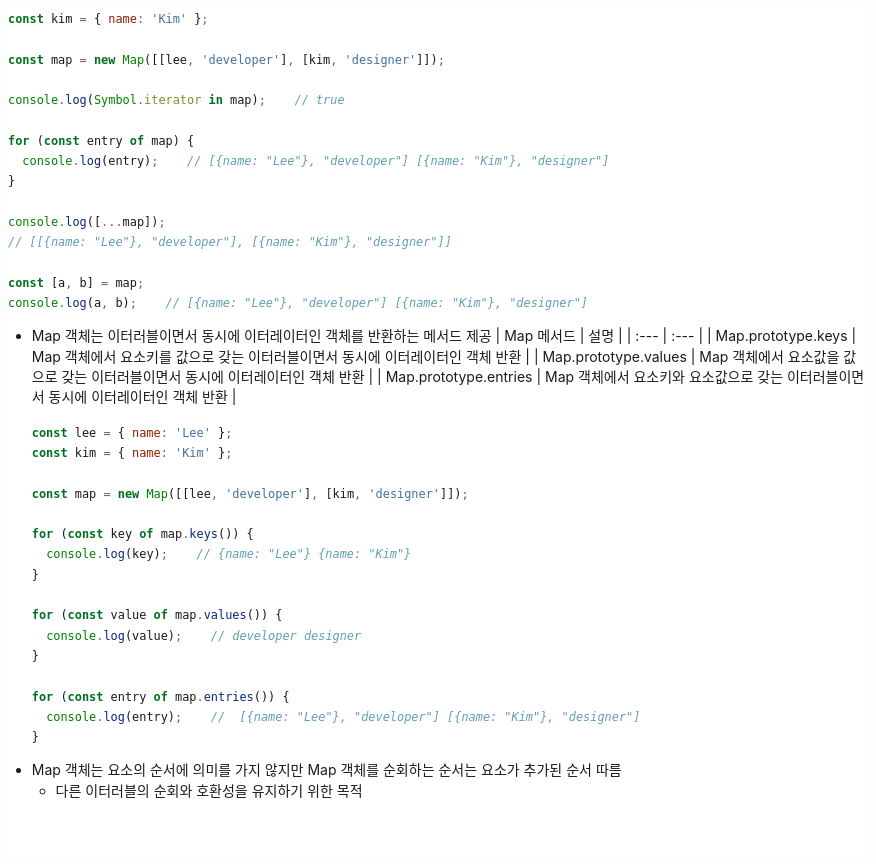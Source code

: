   ```js
  const kim = { name: 'Kim' };

  const map = new Map([[lee, 'developer'], [kim, 'designer']]);

  console.log(Symbol.iterator in map);    // true

  for (const entry of map) {
    console.log(entry);    // [{name: "Lee"}, "developer"] [{name: "Kim"}, "designer"]
  }

  console.log([...map]);
  // [[{name: "Lee"}, "developer"], [{name: "Kim"}, "designer"]]

  const [a, b] = map;
  console.log(a, b);    // [{name: "Lee"}, "developer"] [{name: "Kim"}, "designer"]
  ```
- Map 객체는 이터러블이면서 동시에 이터레이터인 객체를 반환하는 메서드 제공
  | Map 메서드 | 설명 |
  | :--- | :--- |
  | Map.prototype.keys | Map 객체에서 요소키를 값으로 갖는 이터러블이면서 동시에 이터레이터인 객체 반환 |
  | Map.prototype.values | Map 객체에서 요소값을 값으로 갖는 이터러블이면서 동시에 이터레이터인 객체 반환 |
  | Map.prototype.entries | Map 객체에서 요소키와 요소값으로 갖는 이터러블이면서 동시에 이터레이터인 객체 반환 |
  ```js
  const lee = { name: 'Lee' };
  const kim = { name: 'Kim' };

  const map = new Map([[lee, 'developer'], [kim, 'designer']]);

  for (const key of map.keys()) {
    console.log(key);    // {name: "Lee"} {name: "Kim"}
  }

  for (const value of map.values()) {
    console.log(value);    // developer designer
  }

  for (const entry of map.entries()) {
    console.log(entry);    //  [{name: "Lee"}, "developer"] [{name: "Kim"}, "designer"]
  }
  ```
- Map 객체는 요소의 순서에 의미를 가지 않지만 Map 객체를 순회하는 순서는 요소가 추가된 순서 따름
  - 다른 이터러블의 순회와 호환성을 유지하기 위한 목적

<br>
<br>
